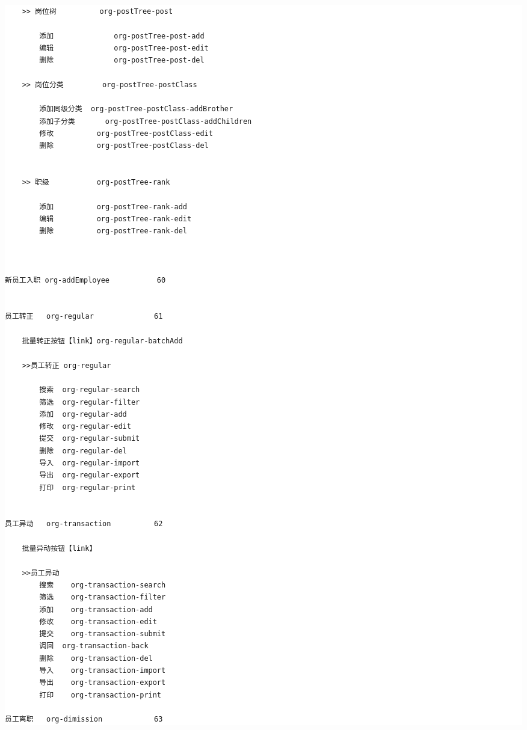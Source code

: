 		>> 岗位树 			org-postTree-post

			添加  			org-postTree-post-add
			编辑  			org-postTree-post-edit
			删除  			org-postTree-post-del

		>> 岗位分类  		org-postTree-postClass

			添加同级分类 	org-postTree-postClass-addBrother
			添加子分类 		org-postTree-postClass-addChildren
			修改 			org-postTree-postClass-edit
			删除 			org-postTree-postClass-del


		>> 职级 			org-postTree-rank

			添加 			org-postTree-rank-add
			编辑 			org-postTree-rank-edit
			删除 			org-postTree-rank-del



	新员工入职 org-addEmployee			60


	员工转正   org-regular				61

		批量转正按钮【link】org-regular-batchAdd

		>>员工转正 org-regular

			搜索 	org-regular-search
			筛选 	org-regular-filter
			添加 	org-regular-add
			修改 	org-regular-edit
			提交 	org-regular-submit
			删除 	org-regular-del
			导入 	org-regular-import
			导出 	org-regular-export
			打印 	org-regular-print


	员工异动   org-transaction			62

		批量异动按钮【link】

		>>员工异动
			搜索    org-transaction-search
			筛选    org-transaction-filter
			添加    org-transaction-add
			修改    org-transaction-edit
			提交    org-transaction-submit
			调回	org-transaction-back
			删除    org-transaction-del
			导入    org-transaction-import
			导出    org-transaction-export
			打印    org-transaction-print

	员工离职   org-dimission			63
